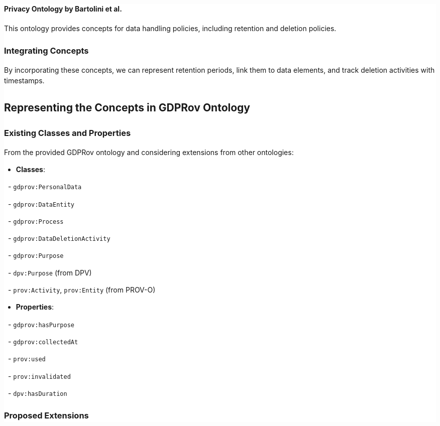   

#### Privacy Ontology by Bartolini et al.

  

This ontology provides concepts for data handling policies, including retention and deletion policies.

  

### Integrating Concepts

  

By incorporating these concepts, we can represent retention periods, link them to data elements, and track deletion activities with timestamps.

  

## Representing the Concepts in GDPRov Ontology

  

### Existing Classes and Properties

  

From the provided GDPRov ontology and considering extensions from other ontologies:

  

- **Classes**:

  - `gdprov:PersonalData`

  - `gdprov:DataEntity`

  - `gdprov:Process`

  - `gdprov:DataDeletionActivity`

  - `gdprov:Purpose`

  - `dpv:Purpose` (from DPV)

  - `prov:Activity`, `prov:Entity` (from PROV-O)

  

- **Properties**:

  - `gdprov:hasPurpose`

  - `gdprov:collectedAt`

  - `prov:used`

  - `prov:invalidated`

  - `dpv:hasDuration`

  

### Proposed Extensions
